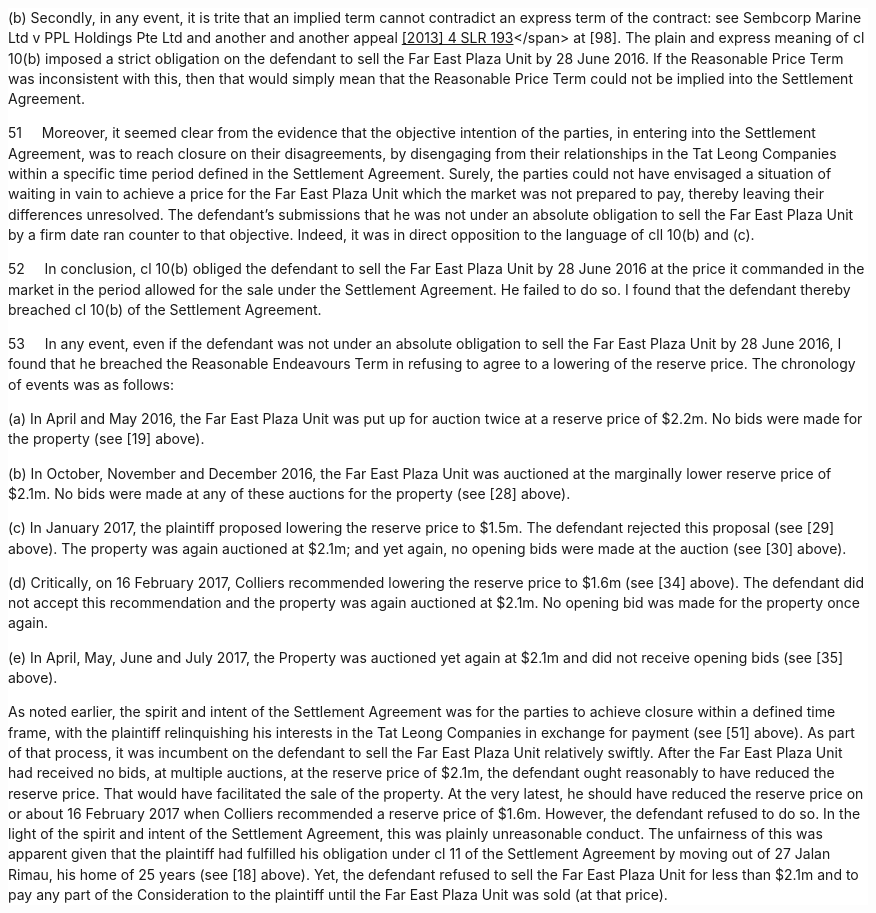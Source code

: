  (b) Secondly, in any event, it is trite that an implied term cannot contradict an express term of the contract: see Sembcorp Marine Ltd v PPL Holdings Pte Ltd and another and another appeal [[2013] 4 SLR 193]("https://www.open.gov.sg")</span> at [98]. The plain and express meaning of cl 10(b) imposed a strict obligation on the defendant to sell the Far East Plaza Unit by 28 June 2016. If the Reasonable Price Term was inconsistent with this, then that would simply mean that the Reasonable Price Term could not be implied into the Settlement Agreement. 

51     Moreover, it seemed clear from the evidence that the objective intention of the parties, in entering into the Settlement Agreement, was to reach closure on their disagreements, by disengaging from their relationships in the Tat Leong Companies within a specific time period defined in the Settlement Agreement. Surely, the parties could not have envisaged a situation of waiting in vain to achieve a price for the Far East Plaza Unit which the market was not prepared to pay, thereby leaving their differences unresolved. The defendant’s submissions that he was not under an absolute obligation to sell the Far East Plaza Unit by a firm date ran counter to that objective. Indeed, it was in direct opposition to the language of cll 10(b) and (c). 

52     In conclusion, cl 10(b) obliged the defendant to sell the Far East Plaza Unit by 28 June 2016 at the price it commanded in the market in the period allowed for the sale under the Settlement Agreement. He failed to do so. I found that the defendant thereby breached cl 10(b) of the Settlement Agreement. 


53     In any event, even if the defendant was not under an absolute obligation to sell the Far East Plaza Unit by 28 June 2016, I found that he breached the Reasonable Endeavours Term in refusing to agree to a lowering of the reserve price. The chronology of events was as follows: 

 (a) In April and May 2016, the Far East Plaza Unit was put up for auction twice at a reserve price of $2.2m. No bids were made for the property (see [19] above). 

 (b) In October, November and December 2016, the Far East Plaza Unit was auctioned at the marginally lower reserve price of $2.1m. No bids were made at any of these auctions for the property (see [28] above). 

 (c) In January 2017, the plaintiff proposed lowering the reserve price to $1.5m. The defendant rejected this proposal (see [29] above). The property was again auctioned at $2.1m; and yet again, no opening bids were made at the auction (see [30] above). 

 (d) Critically, on 16 February 2017, Colliers recommended lowering the reserve price to $1.6m (see [34] above). The defendant did not accept this recommendation and the property was again auctioned at $2.1m. No opening bid was made for the property once again. 

 (e) In April, May, June and July 2017, the Property was auctioned yet again at $2.1m and did not receive opening bids (see [35] above). 

As noted earlier, the spirit and intent of the Settlement Agreement was for the parties to achieve closure within a defined time frame, with the plaintiff relinquishing his interests in the Tat Leong Companies in exchange for payment (see [51] above). As part of that process, it was incumbent on the defendant to sell the Far East Plaza Unit relatively swiftly. After the Far East Plaza Unit had received no bids, at multiple auctions, at the reserve price of $2.1m, the defendant ought reasonably to have reduced the reserve price. That would have facilitated the sale of the property. At the very latest, he should have reduced the reserve price on or about 16 February 2017 when Colliers recommended a reserve price of $1.6m. However, the defendant refused to do so. In the light of the spirit and intent of the Settlement Agreement, this was plainly unreasonable conduct. The unfairness of this was apparent given that the plaintiff had fulfilled his obligation under cl 11 of the Settlement Agreement by moving out of 27 Jalan Rimau, his home of 25 years (see [18] above). Yet, the defendant refused to sell the Far East Plaza Unit for less than $2.1m and to pay any part of the Consideration to the plaintiff until the Far East Plaza Unit was sold (at that price). 
